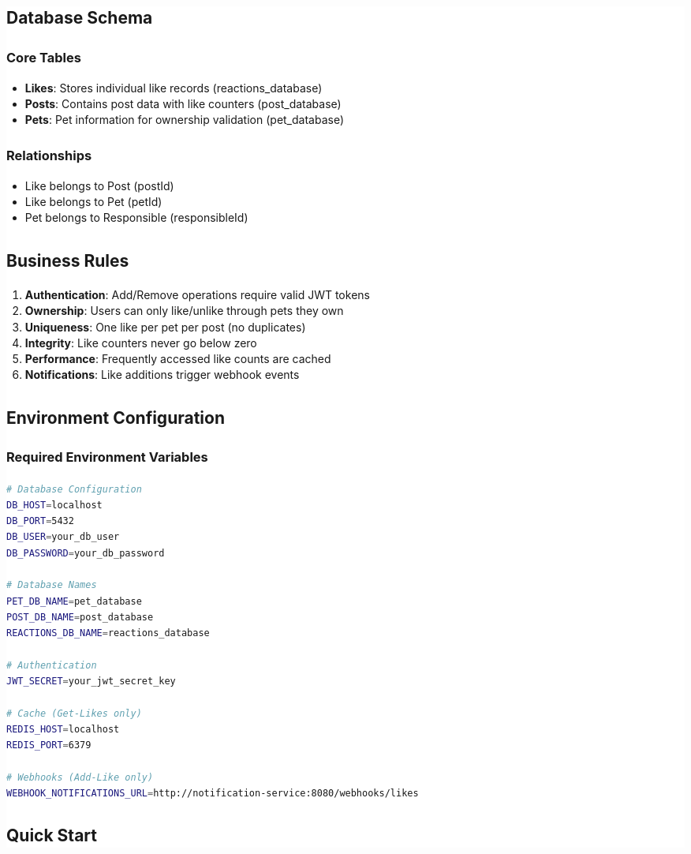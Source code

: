 ## Database Schema

### Core Tables
- **Likes**: Stores individual like records (reactions_database)
- **Posts**: Contains post data with like counters (post_database)  
- **Pets**: Pet information for ownership validation (pet_database)

### Relationships
- Like belongs to Post (postId)
- Like belongs to Pet (petId)
- Pet belongs to Responsible (responsibleId)

## Business Rules

1. **Authentication**: Add/Remove operations require valid JWT tokens
2. **Ownership**: Users can only like/unlike through pets they own
3. **Uniqueness**: One like per pet per post (no duplicates)
4. **Integrity**: Like counters never go below zero
5. **Performance**: Frequently accessed like counts are cached
6. **Notifications**: Like additions trigger webhook events

## Environment Configuration

### Required Environment Variables
```bash
# Database Configuration
DB_HOST=localhost
DB_PORT=5432
DB_USER=your_db_user
DB_PASSWORD=your_db_password

# Database Names
PET_DB_NAME=pet_database
POST_DB_NAME=post_database
REACTIONS_DB_NAME=reactions_database

# Authentication
JWT_SECRET=your_jwt_secret_key

# Cache (Get-Likes only)
REDIS_HOST=localhost
REDIS_PORT=6379

# Webhooks (Add-Like only)
WEBHOOK_NOTIFICATIONS_URL=http://notification-service:8080/webhooks/likes
```

## Quick Start
